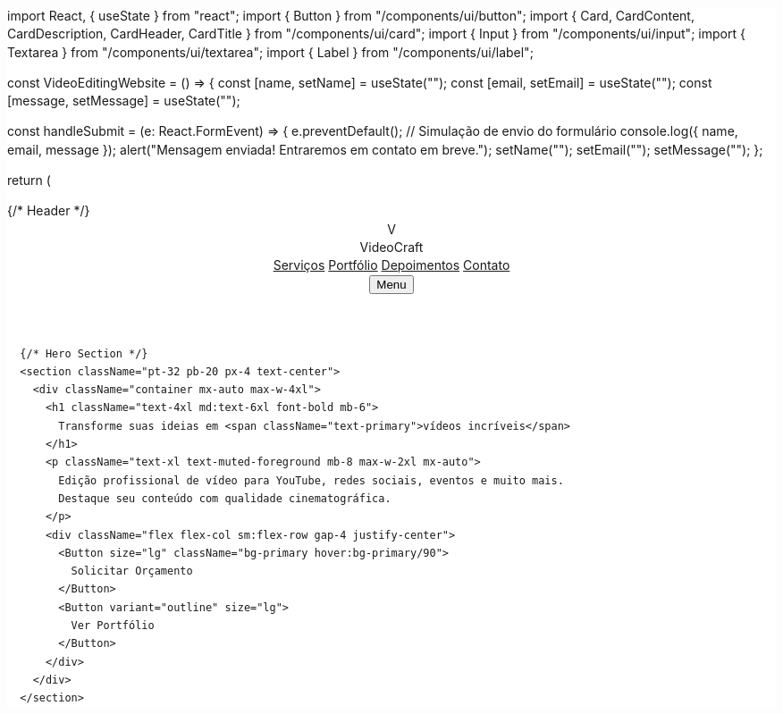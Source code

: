 import React, { useState } from "react";
import { Button } from "/components/ui/button";
import { Card, CardContent, CardDescription, CardHeader, CardTitle } from "/components/ui/card";
import { Input } from "/components/ui/input";
import { Textarea } from "/components/ui/textarea";
import { Label } from "/components/ui/label";

const VideoEditingWebsite = () => {
  const [name, setName] = useState("");
  const [email, setEmail] = useState("");
  const [message, setMessage] = useState("");

  const handleSubmit = (e: React.FormEvent) => {
    e.preventDefault();
    // Simulação de envio do formulário
    console.log({ name, email, message });
    alert("Mensagem enviada! Entraremos em contato em breve.");
    setName("");
    setEmail("");
    setMessage("");
  };

  return (
    <div className="min-h-screen bg-background text-foreground">
      {/* Header */}
      <header className="fixed top-0 w-full bg-background/95 backdrop-blur supports-[backdrop-filter]:bg-background/60 z-50 border-b border-border">
        <div className="container mx-auto px-4 py-4 flex justify-between items-center">
          <div className="flex items-center space-x-2">
            <div className="w-8 h-8 bg-primary rounded-full flex items-center justify-center">
              <span className="text-white font-bold text-lg">V</span>
            </div>
            <span className="font-bold text-xl">VideoCraft</span>
          </div>
          <nav className="hidden md:flex space-x-8">
            <a href="#servicos" className="hover:text-primary transition-colors">Serviços</a>
            <a href="#portfolio" className="hover:text-primary transition-colors">Portfólio</a>
            <a href="#depoimentos" className="hover:text-primary transition-colors">Depoimentos</a>
            <a href="#contato" className="hover:text-primary transition-colors">Contato</a>
          </nav>
          <Button className="md:hidden">Menu</Button>
        </div>
      </header>

      {/* Hero Section */}
      <section className="pt-32 pb-20 px-4 text-center">
        <div className="container mx-auto max-w-4xl">
          <h1 className="text-4xl md:text-6xl font-bold mb-6">
            Transforme suas ideias em <span className="text-primary">vídeos incríveis</span>
          </h1>
          <p className="text-xl text-muted-foreground mb-8 max-w-2xl mx-auto">
            Edição profissional de vídeo para YouTube, redes sociais, eventos e muito mais. 
            Destaque seu conteúdo com qualidade cinematográfica.
          </p>
          <div className="flex flex-col sm:flex-row gap-4 justify-center">
            <Button size="lg" className="bg-primary hover:bg-primary/90">
              Solicitar Orçamento
            </Button>
            <Button variant="outline" size="lg">
              Ver Portfólio
            </Button>
          </div>
        </div>
      </section>
